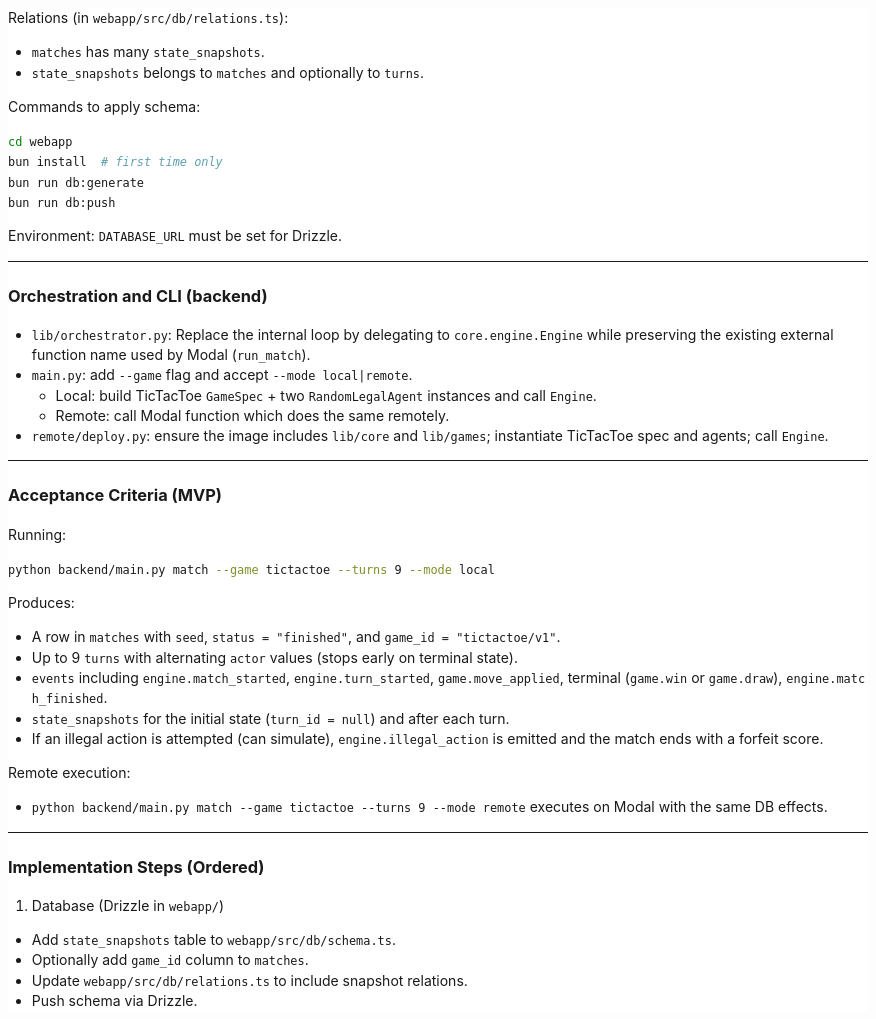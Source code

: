 Relations (in `webapp/src/db/relations.ts`):
- `matches` has many `state_snapshots`.
- `state_snapshots` belongs to `matches` and optionally to `turns`.

Commands to apply schema:

```bash
cd webapp
bun install  # first time only
bun run db:generate
bun run db:push
```

Environment: `DATABASE_URL` must be set for Drizzle.

---

### Orchestration and CLI (backend)

- `lib/orchestrator.py`: Replace the internal loop by delegating to `core.engine.Engine` while preserving the existing external function name used by Modal (`run_match`).
- `main.py`: add `--game` flag and accept `--mode local|remote`.
  - Local: build TicTacToe `GameSpec` + two `RandomLegalAgent` instances and call `Engine`.
  - Remote: call Modal function which does the same remotely.
- `remote/deploy.py`: ensure the image includes `lib/core` and `lib/games`; instantiate TicTacToe spec and agents; call `Engine`.

---

### Acceptance Criteria (MVP)

Running:

```bash
python backend/main.py match --game tictactoe --turns 9 --mode local
```

Produces:
- A row in `matches` with `seed`, `status = "finished"`, and `game_id = "tictactoe/v1"`.
- Up to 9 `turns` with alternating `actor` values (stops early on terminal state).
- `events` including `engine.match_started`, `engine.turn_started`, `game.move_applied`, terminal (`game.win` or `game.draw`), `engine.match_finished`.
- `state_snapshots` for the initial state (`turn_id = null`) and after each turn.
- If an illegal action is attempted (can simulate), `engine.illegal_action` is emitted and the match ends with a forfeit score.

Remote execution:
- `python backend/main.py match --game tictactoe --turns 9 --mode remote` executes on Modal with the same DB effects.

---

### Implementation Steps (Ordered)

1) Database (Drizzle in `webapp/`)
- Add `state_snapshots` table to `webapp/src/db/schema.ts`.
- Optionally add `game_id` column to `matches`.
- Update `webapp/src/db/relations.ts` to include snapshot relations.
- Push schema via Drizzle.
